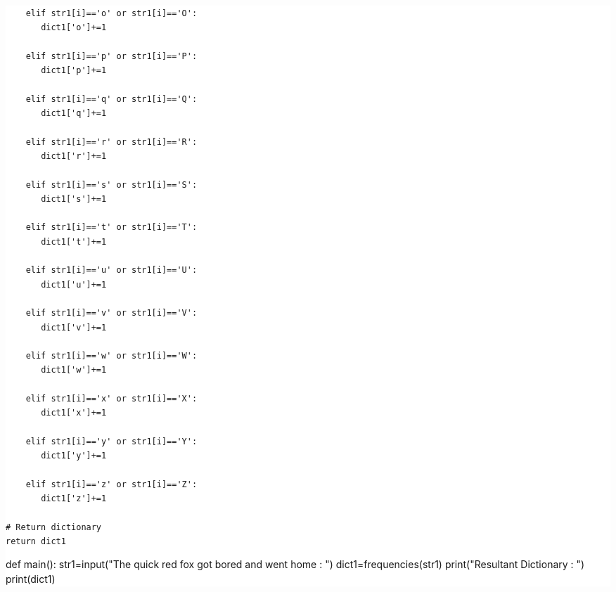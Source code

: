         elif str1[i]=='o' or str1[i]=='O':
           dict1['o']+=1
  
        elif str1[i]=='p' or str1[i]=='P':
           dict1['p']+=1
  
        elif str1[i]=='q' or str1[i]=='Q':
           dict1['q']+=1
  
        elif str1[i]=='r' or str1[i]=='R':
           dict1['r']+=1
  
        elif str1[i]=='s' or str1[i]=='S':
           dict1['s']+=1
  
        elif str1[i]=='t' or str1[i]=='T':
           dict1['t']+=1
  
        elif str1[i]=='u' or str1[i]=='U':
           dict1['u']+=1
  
        elif str1[i]=='v' or str1[i]=='V':
           dict1['v']+=1
  
        elif str1[i]=='w' or str1[i]=='W':
           dict1['w']+=1
  
        elif str1[i]=='x' or str1[i]=='X':
           dict1['x']+=1
  
        elif str1[i]=='y' or str1[i]=='Y':
           dict1['y']+=1
  
        elif str1[i]=='z' or str1[i]=='Z':
           dict1['z']+=1
  
    # Return dictionary
    return dict1

def main():
  str1=input("The quick red fox got bored and went home : ")
  dict1=frequencies(str1)
  print("Resultant Dictionary : ")
  print(dict1)


